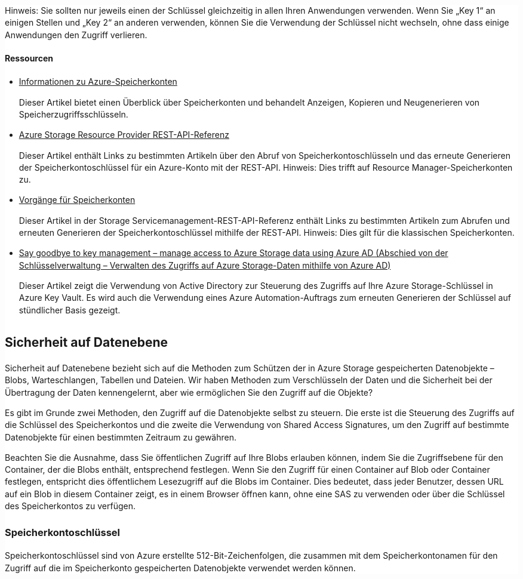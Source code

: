Hinweis: Sie sollten nur jeweils einen der Schlüssel gleichzeitig in allen Ihren Anwendungen verwenden. Wenn Sie „Key 1“ an einigen Stellen und „Key 2“ an anderen verwenden, können Sie die Verwendung der Schlüssel nicht wechseln, ohne dass einige Anwendungen den Zugriff verlieren.

#### <a name="resources"></a>Ressourcen
* [Informationen zu Azure-Speicherkonten](storage-create-storage-account.md#regenerate-storage-access-keys)
  
  Dieser Artikel bietet einen Überblick über Speicherkonten und behandelt Anzeigen, Kopieren und Neugenerieren von Speicherzugriffsschlüsseln.
* [Azure Storage Resource Provider REST-API-Referenz](https://msdn.microsoft.com/library/mt163683.aspx)
  
  Dieser Artikel enthält Links zu bestimmten Artikeln über den Abruf von Speicherkontoschlüsseln und das erneute Generieren der Speicherkontoschlüssel für ein Azure-Konto mit der REST-API. Hinweis: Dies trifft auf Resource Manager-Speicherkonten zu.
* [Vorgänge für Speicherkonten](https://msdn.microsoft.com/library/ee460790.aspx)
  
  Dieser Artikel in der Storage Servicemanagement-REST-API-Referenz enthält Links zu bestimmten Artikeln zum Abrufen und erneuten Generieren der Speicherkontoschlüssel mithilfe der REST-API. Hinweis: Dies gilt für die klassischen Speicherkonten.
* [Say goodbye to key management – manage access to Azure Storage data using Azure AD (Abschied von der Schlüsselverwaltung – Verwalten des Zugriffs auf Azure Storage-Daten mithilfe von Azure AD)](http://www.dushyantgill.com/blog/2015/04/26/say-goodbye-to-key-management-manage-access-to-azure-storage-data-using-azure-ad/)
  
  Dieser Artikel zeigt die Verwendung von Active Directory zur Steuerung des Zugriffs auf Ihre Azure Storage-Schlüssel in Azure Key Vault. Es wird auch die Verwendung eines Azure Automation-Auftrags zum erneuten Generieren der Schlüssel auf stündlicher Basis gezeigt.

## <a name="data-plane-security"></a>Sicherheit auf Datenebene
Sicherheit auf Datenebene bezieht sich auf die Methoden zum Schützen der in Azure Storage gespeicherten Datenobjekte – Blobs, Warteschlangen, Tabellen und Dateien. Wir haben Methoden zum Verschlüsseln der Daten und die Sicherheit bei der Übertragung der Daten kennengelernt, aber wie ermöglichen Sie den Zugriff auf die Objekte?

Es gibt im Grunde zwei Methoden, den Zugriff auf die Datenobjekte selbst zu steuern. Die erste ist die Steuerung des Zugriffs auf die Schlüssel des Speicherkontos und die zweite die Verwendung von Shared Access Signatures, um den Zugriff auf bestimmte Datenobjekte für einen bestimmten Zeitraum zu gewähren.

Beachten Sie die Ausnahme, dass Sie öffentlichen Zugriff auf Ihre Blobs erlauben können, indem Sie die Zugriffsebene für den Container, der die Blobs enthält, entsprechend festlegen. Wenn Sie den Zugriff für einen Container auf Blob oder Container festlegen, entspricht dies öffentlichem Lesezugriff auf die Blobs im Container. Dies bedeutet, dass jeder Benutzer, dessen URL auf ein Blob in diesem Container zeigt, es in einem Browser öffnen kann, ohne eine SAS zu verwenden oder über die Schlüssel des Speicherkontos zu verfügen.

### <a name="storage-account-keys"></a>Speicherkontoschlüssel
Speicherkontoschlüssel sind von Azure erstellte 512-Bit-Zeichenfolgen, die zusammen mit dem Speicherkontonamen für den Zugriff auf die im Speicherkonto gespeicherten Datenobjekte verwendet werden können.
